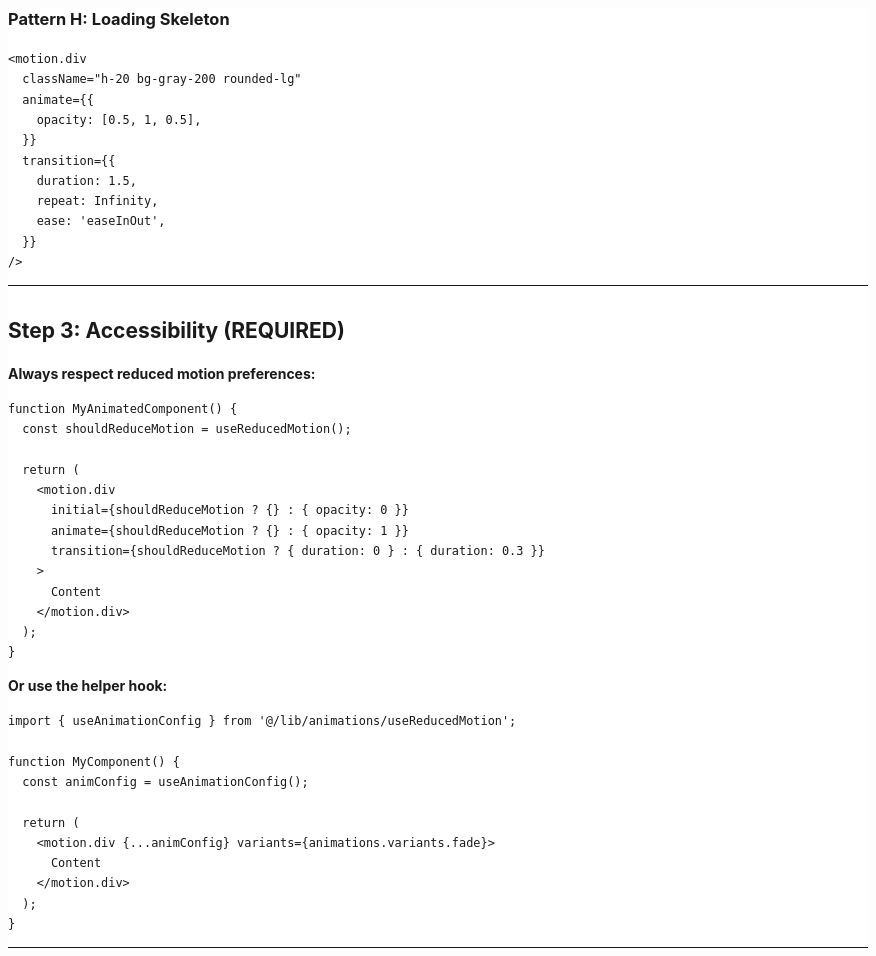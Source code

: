 ### Pattern H: Loading Skeleton

```tsx
<motion.div
  className="h-20 bg-gray-200 rounded-lg"
  animate={{
    opacity: [0.5, 1, 0.5],
  }}
  transition={{
    duration: 1.5,
    repeat: Infinity,
    ease: 'easeInOut',
  }}
/>
```

---

## Step 3: Accessibility (REQUIRED)

**Always respect reduced motion preferences:**

```tsx
function MyAnimatedComponent() {
  const shouldReduceMotion = useReducedMotion();

  return (
    <motion.div
      initial={shouldReduceMotion ? {} : { opacity: 0 }}
      animate={shouldReduceMotion ? {} : { opacity: 1 }}
      transition={shouldReduceMotion ? { duration: 0 } : { duration: 0.3 }}
    >
      Content
    </motion.div>
  );
}
```

**Or use the helper hook:**

```tsx
import { useAnimationConfig } from '@/lib/animations/useReducedMotion';

function MyComponent() {
  const animConfig = useAnimationConfig();

  return (
    <motion.div {...animConfig} variants={animations.variants.fade}>
      Content
    </motion.div>
  );
}
```

---